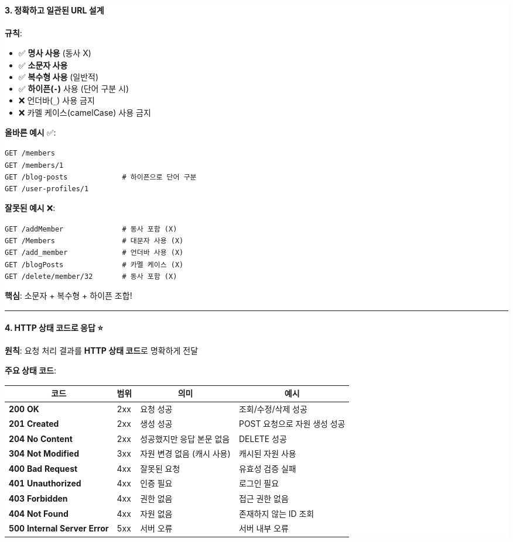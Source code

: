 #### 3. 정확하고 일관된 URL 설계

**규칙**:
- ✅ **명사 사용** (동사 X)
- ✅ **소문자 사용**
- ✅ **복수형 사용** (일반적)
- ✅ **하이픈(`-`)** 사용 (단어 구분 시)
- ❌ 언더바(`_`) 사용 금지
- ❌ 카멜 케이스(camelCase) 사용 금지

**올바른 예시** ✅:
```
GET /members
GET /members/1
GET /blog-posts             # 하이픈으로 단어 구분
GET /user-profiles/1
```

**잘못된 예시** ❌:
```
GET /addMember              # 동사 포함 (X)
GET /Members                # 대문자 사용 (X)
GET /add_member             # 언더바 사용 (X)
GET /blogPosts              # 카멜 케이스 (X)
GET /delete/member/32       # 동사 포함 (X)
```

**핵심**: 소문자 + 복수형 + 하이픈 조합!

---

#### 4. HTTP 상태 코드로 응답 ⭐

**원칙**: 요청 처리 결과를 **HTTP 상태 코드**로 명확하게 전달

**주요 상태 코드**:

| 코드 | 범위 | 의미 | 예시 |
|-----|------|------|------|
| **200 OK** | 2xx | 요청 성공 | 조회/수정/삭제 성공 |
| **201 Created** | 2xx | 생성 성공 | POST 요청으로 자원 생성 성공 |
| **204 No Content** | 2xx | 성공했지만 응답 본문 없음 | DELETE 성공 |
| **304 Not Modified** | 3xx | 자원 변경 없음 (캐시 사용) | 캐시된 자원 사용 |
| **400 Bad Request** | 4xx | 잘못된 요청 | 유효성 검증 실패 |
| **401 Unauthorized** | 4xx | 인증 필요 | 로그인 필요 |
| **403 Forbidden** | 4xx | 권한 없음 | 접근 권한 없음 |
| **404 Not Found** | 4xx | 자원 없음 | 존재하지 않는 ID 조회 |
| **500 Internal Server Error** | 5xx | 서버 오류 | 서버 내부 오류 |
